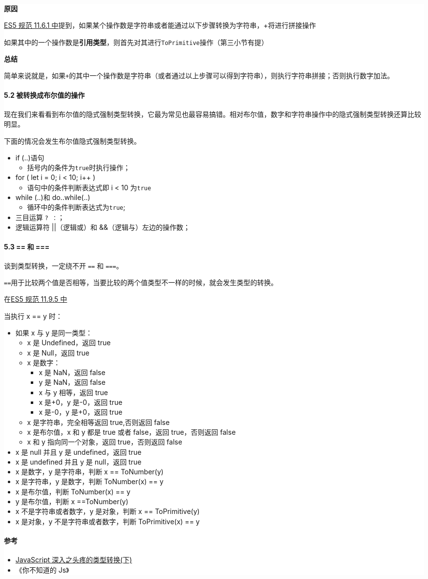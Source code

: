 **原因**

[ES5 规范 11.6.1 中](http://es5.github.io/#x11.6.1)提到，如果某个操作数是字符串或者能通过以下步骤转换为字符串，+将进行拼接操作

如果其中的一个操作数是**引用类型**，则首先对其进行`ToPrimitive`操作（第三小节有提）

**总结**

简单来说就是，如果`+`的其中一个操作数是字符串（或者通过以上步骤可以得到字符串），则执行字符串拼接；否则执行数字加法。

#### 5.2 被转换成布尔值的操作

现在我们来看看到布尔值的隐式强制类型转换，它最为常见也最容易搞错。相对布尔值，数字和字符串操作中的隐式强制类型转换还算比较明显。

下面的情况会发生布尔值隐式强制类型转换。

- if (..)语句
  - 括号内的条件为`true`时执行操作；
- for ( let i = 0; i < 10; i++ )
  - 语句中的条件判断表达式即 i < 10 为`true`
- while (..)和 do..while(..)
  - 循环中的条件判断表达式为`true`;
- 三目运算 `? ：`；
- 逻辑运算符 ||（逻辑或）和 &&（逻辑与）左边的操作数；

#### 5.3 == 和 ===

谈到类型转换，一定绕不开 `==` 和 `===`。

`==`用于比较两个值是否相等，当要比较的两个值类型不一样的时候，就会发生类型的转换。

在[ES5 规范 11.9.5 中](http://es5.github.io/#x11.9.5)

当执行 x == y 时：

- 如果 x 与 y 是同一类型：
  - x 是 Undefined，返回 true
  - x 是 Null，返回 true
  - x 是数字：
    - x 是 NaN，返回 false
    - y 是 NaN，返回 false
    - x 与 y 相等，返回 true
    - x 是+0，y 是-0，返回 true
    - x 是-0，y 是+0，返回 true
  - x 是字符串，完全相等返回 true,否则返回 false
  - x 是布尔值，x 和 y 都是 true 或者 false，返回 true，否则返回 false
  - x 和 y 指向同一个对象，返回 true，否则返回 false
- x 是 null 并且 y 是 undefined，返回 true
- x 是 undefined 并且 y 是 null，返回 true
- x 是数字，y 是字符串，判断 x == ToNumber(y)
- x 是字符串，y 是数字，判断 ToNumber(x) == y
- x 是布尔值，判断 ToNumber(x) == y
- y 是布尔值，判断 x ==ToNumber(y)
- x 不是字符串或者数字，y 是对象，判断 x == ToPrimitive(y)
- x 是对象，y 不是字符串或者数字，判断 ToPrimitive(x) == y

#### 参考

- [JavaScript 深入之头疼的类型转换(下)](https://github.com/mqyqingfeng/Blog/issues/164)
- 《你不知道的 Js》